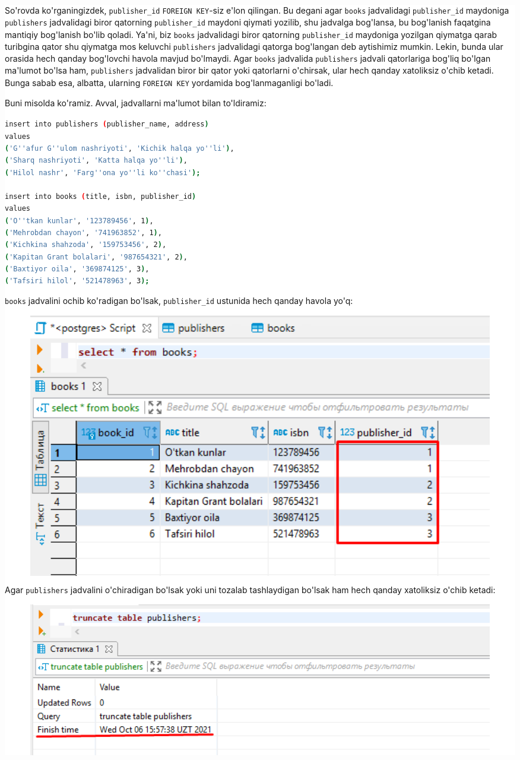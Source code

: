So'rovda ko'rganingizdek, `publisher_id` `FOREIGN KEY`-siz e'lon qilingan. Bu degani agar `books` jadvalidagi `publisher_id` maydoniga `publishers` jadvalidagi biror qatorning `publisher_id` maydoni qiymati yozilib, shu jadvalga bog'lansa, bu bog'lanish faqatgina mantiqiy bog'lanish bo'lib qoladi. Ya'ni, biz `books` jadvalidagi biror qatorning `publisher_id` maydoniga yozilgan qiymatga qarab turibgina qator shu qiymatga mos keluvchi `publishers` jadvalidagi qatorga bog'langan deb aytishimiz mumkin. Lekin, bunda ular orasida hech qanday bog'lovchi havola mavjud bo'lmaydi. Agar `books` jadvalida `publishers` jadvali qatorlariga bog'liq bo'lgan ma'lumot bo'lsa ham, `publishers` jadvalidan biror bir qator yoki qatorlarni o'chirsak, ular hech qanday xatoliksiz o'chib ketadi. Bunga sabab esa, albatta, ularning `FOREIGN KEY` yordamida bog'lanmaganligi bo'ladi.

Buni misolda ko'ramiz. Avval, jadvallarni ma'lumot bilan to'ldiramiz:

```bash
insert into publishers (publisher_name, address)
values 
('G''afur G''ulom nashriyoti', 'Kichik halqa yo''li'),
('Sharq nashriyoti', 'Katta halqa yo''li'),
('Hilol nashr', 'Farg''ona yo''li ko''chasi');

insert into books (title, isbn, publisher_id)
values 
('O''tkan kunlar', '123789456', 1),
('Mehrobdan chayon', '741963852', 1),
('Kichkina shahzoda', '159753456', 2),
('Kapitan Grant bolalari', '987654321', 2),
('Baxtiyor oila', '369874125', 3),
('Tafsiri hilol', '521478963', 3);
```

`books` jadvalini ochib ko'radigan bo'lsak, `publisher_id` ustunida hech qanday havola yo'q:

<img src="images/lesson-3-1.png" alt="lesson-3-1" title="lesson-3-1" style="width:90%;height:90;margin:0 auto;display:block;">

Agar `publishers` jadvalini o'chiradigan bo'lsak yoki uni tozalab tashlaydigan bo'lsak ham hech qanday xatoliksiz o'chib ketadi:

<img src="images/lesson-3-2.png" alt="lesson-3-2" title="lesson-3-2" style="width:90%;height:90;margin:0 auto;display:block;">
